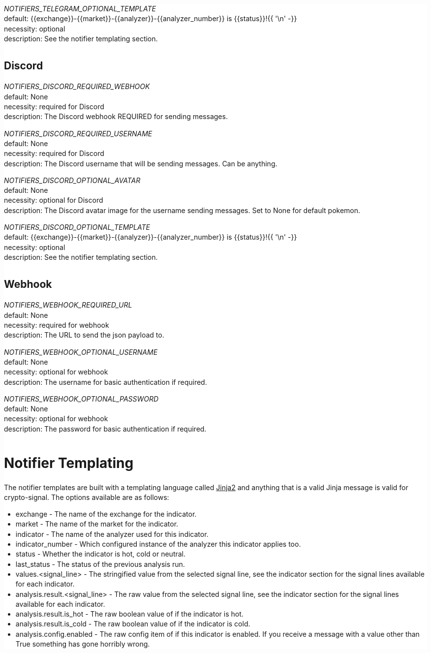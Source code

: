 *NOTIFIERS_TELEGRAM_OPTIONAL_TEMPLATE*\
default: {{exchange}}-{{market}}-{{analyzer}}-{{analyzer_number}} is {{status}}!{{ '\n' -}}\
necessity: optional\
description: See the notifier templating section.

## Discord
*NOTIFIERS_DISCORD_REQUIRED_WEBHOOK*\
default: None\
necessity: required for Discord\
description: The Discord webhook REQUIRED for sending messages.

*NOTIFIERS_DISCORD_REQUIRED_USERNAME*\
default: None\
necessity: required for Discord\
description: The Discord username that will be sending messages. Can be anything.

*NOTIFIERS_DISCORD_OPTIONAL_AVATAR*\
default: None\
necessity: optional for Discord\
description: The Discord avatar image for the username sending messages. Set to None for default pokemon.

*NOTIFIERS_DISCORD_OPTIONAL_TEMPLATE*\
default: {{exchange}}-{{market}}-{{analyzer}}-{{analyzer_number}} is {{status}}!{{ '\n' -}}\
necessity: optional\
description: See the notifier templating section.

## Webhook
*NOTIFIERS_WEBHOOK_REQUIRED_URL*\
default: None\
necessity: required for webhook\
description: The URL to send the json payload to.

*NOTIFIERS_WEBHOOK_OPTIONAL_USERNAME*\
default: None\
necessity: optional for webhook\
description: The username for basic authentication if required.

*NOTIFIERS_WEBHOOK_OPTIONAL_PASSWORD*\
default: None\
necessity: optional for webhook\
description: The password for basic authentication if required.


# Notifier Templating
The notifier templates are built with a templating language called [Jinja2](http://jinja.pocoo.org/docs/2.10/templates/) and anything that is a valid Jinja message is valid for crypto-signal. The options available are as follows:

- exchange - The name of the exchange for the indicator.
- market - The name of the market for the indicator.
- indicator - The name of the analyzer used for this indicator.
- indicator_number - Which configured instance of the analyzer this indicator applies too.
- status - Whether the indicator is hot, cold or neutral.
- last_status - The status of the previous analysis run.
- values.<signal_line> - The stringified value from the selected signal line, see the indicator section for the signal lines available for each indicator.
- analysis.result.<signal_line> - The raw value from the selected signal line, see the indicator section for the signal lines available for each indicator.
- analysis.result.is_hot - The raw boolean value of if the indicator is hot.
- analysis.result.is_cold - The raw boolean value of if the indicator is cold.
- analysis.config.enabled - The raw config item of if this indicator is enabled. If you receive a message with a value other than True something has gone horribly wrong.